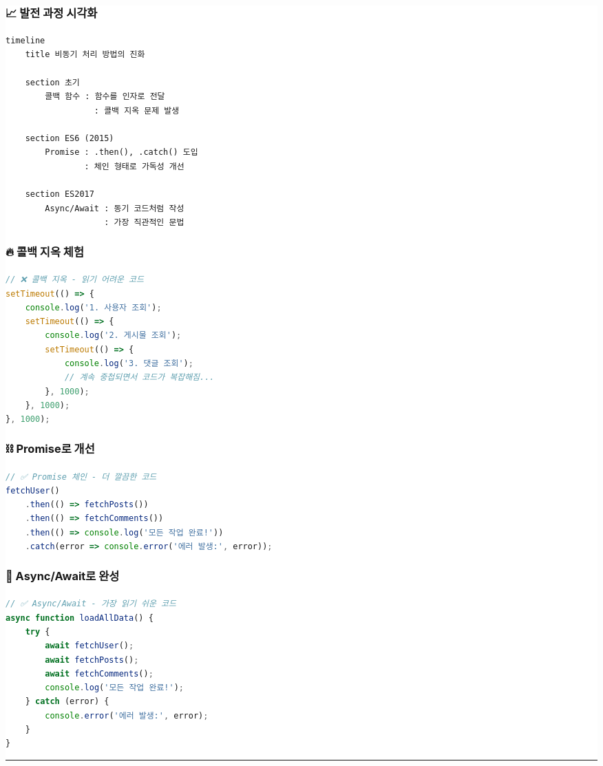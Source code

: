 ### 📈 발전 과정 시각화

```mermaid
timeline
    title 비동기 처리 방법의 진화
    
    section 초기
        콜백 함수 : 함수를 인자로 전달
                  : 콜백 지옥 문제 발생
    
    section ES6 (2015)
        Promise : .then(), .catch() 도입
                : 체인 형태로 가독성 개선
    
    section ES2017
        Async/Await : 동기 코드처럼 작성
                    : 가장 직관적인 문법
```

### 🔥 콜백 지옥 체험

```javascript
// ❌ 콜백 지옥 - 읽기 어려운 코드
setTimeout(() => {
    console.log('1. 사용자 조회');
    setTimeout(() => {
        console.log('2. 게시물 조회');
        setTimeout(() => {
            console.log('3. 댓글 조회');
            // 계속 중첩되면서 코드가 복잡해짐...
        }, 1000);
    }, 1000);
}, 1000);
```

### ⛓️ Promise로 개선

```javascript
// ✅ Promise 체인 - 더 깔끔한 코드
fetchUser()
    .then(() => fetchPosts())
    .then(() => fetchComments())
    .then(() => console.log('모든 작업 완료!'))
    .catch(error => console.error('에러 발생:', error));
```

### 🎯 Async/Await로 완성

```javascript
// ✅ Async/Await - 가장 읽기 쉬운 코드
async function loadAllData() {
    try {
        await fetchUser();
        await fetchPosts();
        await fetchComments();
        console.log('모든 작업 완료!');
    } catch (error) {
        console.error('에러 발생:', error);
    }
}
```

---